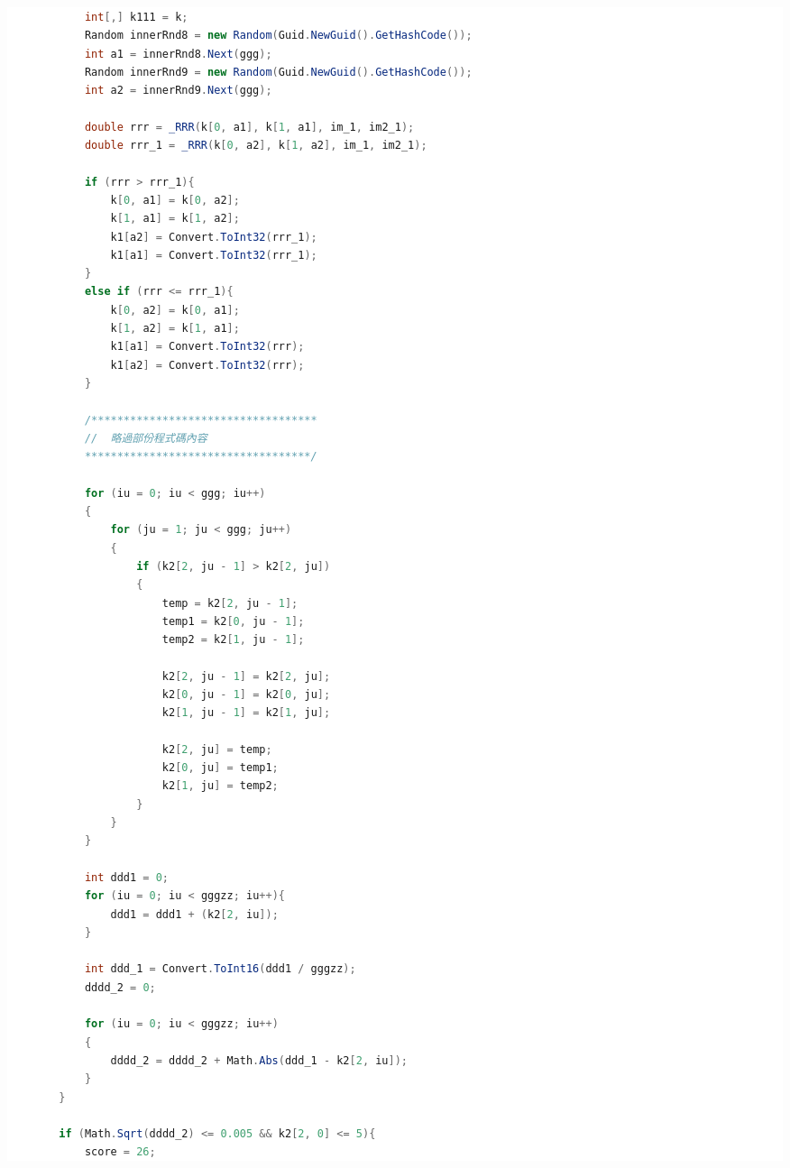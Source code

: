 ```C# {linenos=inline}
            int[,] k111 = k;
            Random innerRnd8 = new Random(Guid.NewGuid().GetHashCode());
            int a1 = innerRnd8.Next(ggg);
            Random innerRnd9 = new Random(Guid.NewGuid().GetHashCode());
            int a2 = innerRnd9.Next(ggg);

            double rrr = _RRR(k[0, a1], k[1, a1], im_1, im2_1);
            double rrr_1 = _RRR(k[0, a2], k[1, a2], im_1, im2_1);

            if (rrr > rrr_1){
                k[0, a1] = k[0, a2];
                k[1, a1] = k[1, a2];
                k1[a2] = Convert.ToInt32(rrr_1);
                k1[a1] = Convert.ToInt32(rrr_1);
            }
            else if (rrr <= rrr_1){
                k[0, a2] = k[0, a1];
                k[1, a2] = k[1, a1];
                k1[a1] = Convert.ToInt32(rrr);
                k1[a2] = Convert.ToInt32(rrr);
            }

            /***********************************
            //  略過部份程式碼內容
            ***********************************/

            for (iu = 0; iu < ggg; iu++)
            {
                for (ju = 1; ju < ggg; ju++)
                {
                    if (k2[2, ju - 1] > k2[2, ju])
                    {
                        temp = k2[2, ju - 1];
                        temp1 = k2[0, ju - 1];
                        temp2 = k2[1, ju - 1];

                        k2[2, ju - 1] = k2[2, ju];
                        k2[0, ju - 1] = k2[0, ju];
                        k2[1, ju - 1] = k2[1, ju];

                        k2[2, ju] = temp;
                        k2[0, ju] = temp1;
                        k2[1, ju] = temp2;
                    }
                }
            }

            int ddd1 = 0;
            for (iu = 0; iu < gggzz; iu++){
                ddd1 = ddd1 + (k2[2, iu]);
            }

            int ddd_1 = Convert.ToInt16(ddd1 / gggzz);
            dddd_2 = 0;

            for (iu = 0; iu < gggzz; iu++)
            {
                dddd_2 = dddd_2 + Math.Abs(ddd_1 - k2[2, iu]);
            }
        }

        if (Math.Sqrt(dddd_2) <= 0.005 && k2[2, 0] <= 5){
            score = 26;
```